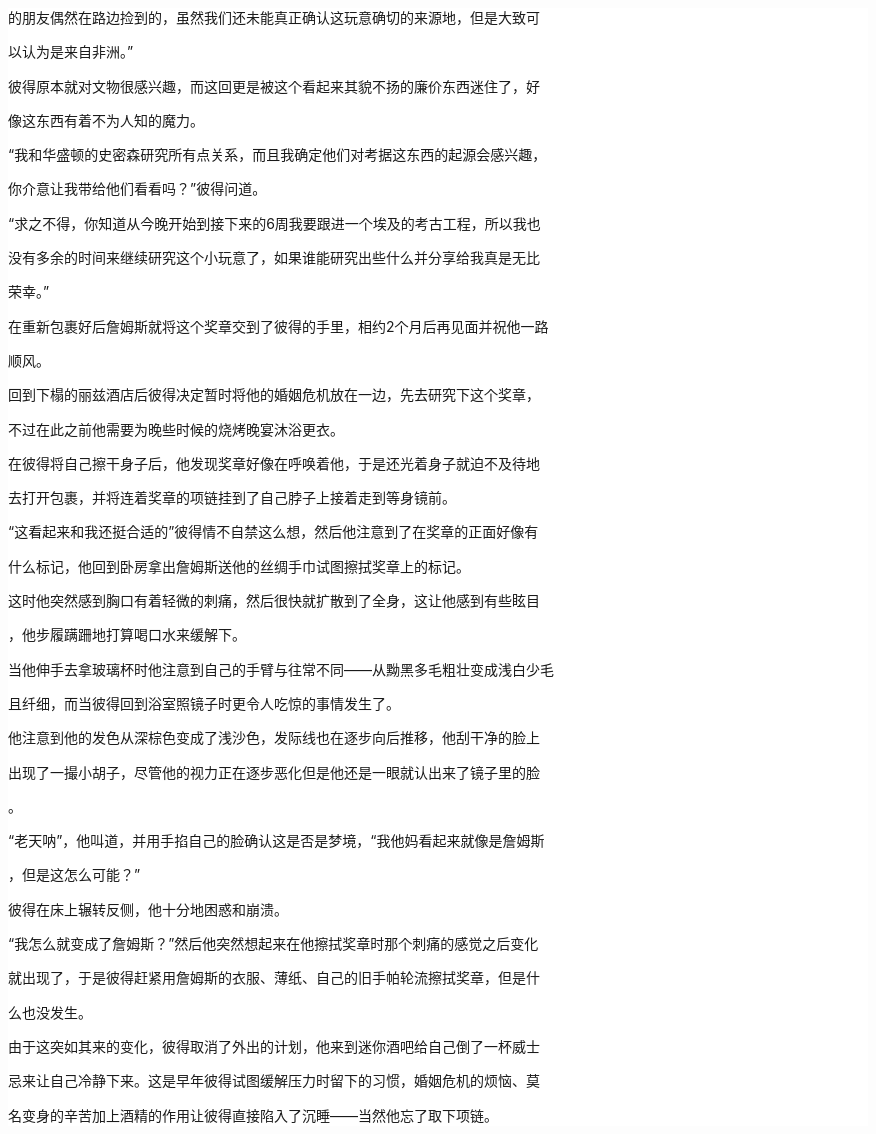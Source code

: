 的朋友偶然在路边捡到的，虽然我们还未能真正确认这玩意确切的来源地，但是大致可

以认为是来自非洲。”

彼得原本就对文物很感兴趣，而这回更是被这个看起来其貌不扬的廉价东西迷住了，好

像这东西有着不为人知的魔力。

“我和华盛顿的史密森研究所有点关系，而且我确定他们对考据这东西的起源会感兴趣，

你介意让我带给他们看看吗？”彼得问道。

“求之不得，你知道从今晚开始到接下来的6周我要跟进一个埃及的考古工程，所以我也

没有多余的时间来继续研究这个小玩意了，如果谁能研究出些什么并分享给我真是无比

荣幸。”

在重新包裹好后詹姆斯就将这个奖章交到了彼得的手里，相约2个月后再见面并祝他一路

顺风。

回到下榻的丽兹酒店后彼得决定暂时将他的婚姻危机放在一边，先去研究下这个奖章，

不过在此之前他需要为晚些时候的烧烤晚宴沐浴更衣。

在彼得将自己擦干身子后，他发现奖章好像在呼唤着他，于是还光着身子就迫不及待地

去打开包裹，并将连着奖章的项链挂到了自己脖子上接着走到等身镜前。

“这看起来和我还挺合适的”彼得情不自禁这么想，然后他注意到了在奖章的正面好像有

什么标记，他回到卧房拿出詹姆斯送他的丝绸手巾试图擦拭奖章上的标记。

这时他突然感到胸口有着轻微的刺痛，然后很快就扩散到了全身，这让他感到有些眩目

，他步履蹒跚地打算喝口水来缓解下。

当他伸手去拿玻璃杯时他注意到自己的手臂与往常不同——从黝黑多毛粗壮变成浅白少毛

且纤细，而当彼得回到浴室照镜子时更令人吃惊的事情发生了。

他注意到他的发色从深棕色变成了浅沙色，发际线也在逐步向后推移，他刮干净的脸上

出现了一撮小胡子，尽管他的视力正在逐步恶化但是他还是一眼就认出来了镜子里的脸

。

“老天呐”，他叫道，并用手掐自己的脸确认这是否是梦境，“我他妈看起来就像是詹姆斯

，但是这怎么可能？”

彼得在床上辗转反侧，他十分地困惑和崩溃。

“我怎么就变成了詹姆斯？”然后他突然想起来在他擦拭奖章时那个刺痛的感觉之后变化

就出现了，于是彼得赶紧用詹姆斯的衣服、薄纸、自己的旧手帕轮流擦拭奖章，但是什

么也没发生。

由于这突如其来的变化，彼得取消了外出的计划，他来到迷你酒吧给自己倒了一杯威士

忌来让自己冷静下来。这是早年彼得试图缓解压力时留下的习惯，婚姻危机的烦恼、莫

名变身的辛苦加上酒精的作用让彼得直接陷入了沉睡——当然他忘了取下项链。
